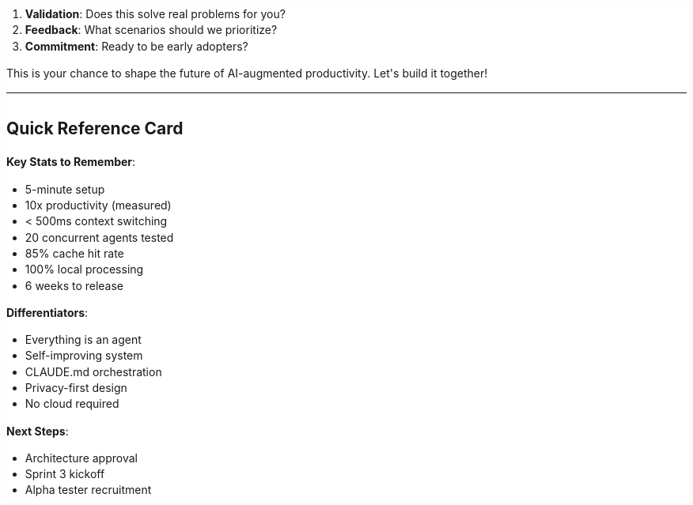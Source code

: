 1. **Validation**: Does this solve real problems for you?
2. **Feedback**: What scenarios should we prioritize?
3. **Commitment**: Ready to be early adopters?

This is your chance to shape the future of AI-augmented productivity. Let's build it together!

---

## Quick Reference Card

**Key Stats to Remember**:
- 5-minute setup
- 10x productivity (measured)
- < 500ms context switching
- 20 concurrent agents tested
- 85% cache hit rate
- 100% local processing
- 6 weeks to release

**Differentiators**:
- Everything is an agent
- Self-improving system
- CLAUDE.md orchestration
- Privacy-first design
- No cloud required

**Next Steps**:
- Architecture approval
- Sprint 3 kickoff
- Alpha tester recruitment